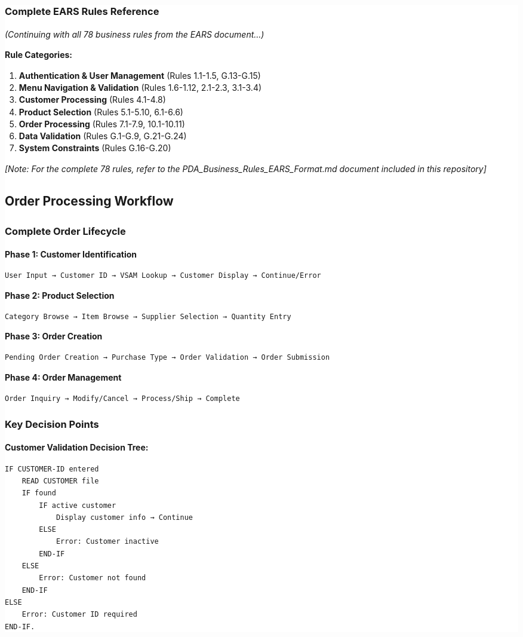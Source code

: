 ### Complete EARS Rules Reference

*(Continuing with all 78 business rules from the EARS document...)*

**Rule Categories:**
1. **Authentication & User Management** (Rules 1.1-1.5, G.13-G.15)
2. **Menu Navigation & Validation** (Rules 1.6-1.12, 2.1-2.3, 3.1-3.4)
3. **Customer Processing** (Rules 4.1-4.8)
4. **Product Selection** (Rules 5.1-5.10, 6.1-6.6) 
5. **Order Processing** (Rules 7.1-7.9, 10.1-10.11)
6. **Data Validation** (Rules G.1-G.9, G.21-G.24)
7. **System Constraints** (Rules G.16-G.20)

*[Note: For the complete 78 rules, refer to the PDA_Business_Rules_EARS_Format.md document included in this repository]*

## Order Processing Workflow

### Complete Order Lifecycle

**Phase 1: Customer Identification**
```
User Input → Customer ID → VSAM Lookup → Customer Display → Continue/Error
```

**Phase 2: Product Selection**
```  
Category Browse → Item Browse → Supplier Selection → Quantity Entry
```

**Phase 3: Order Creation**
```
Pending Order Creation → Purchase Type → Order Validation → Order Submission
```

**Phase 4: Order Management**
```
Order Inquiry → Modify/Cancel → Process/Ship → Complete
```

### Key Decision Points

**Customer Validation Decision Tree:**
```cobol
IF CUSTOMER-ID entered
    READ CUSTOMER file
    IF found
        IF active customer
            Display customer info → Continue
        ELSE
            Error: Customer inactive
        END-IF
    ELSE  
        Error: Customer not found
    END-IF
ELSE
    Error: Customer ID required
END-IF.
```
